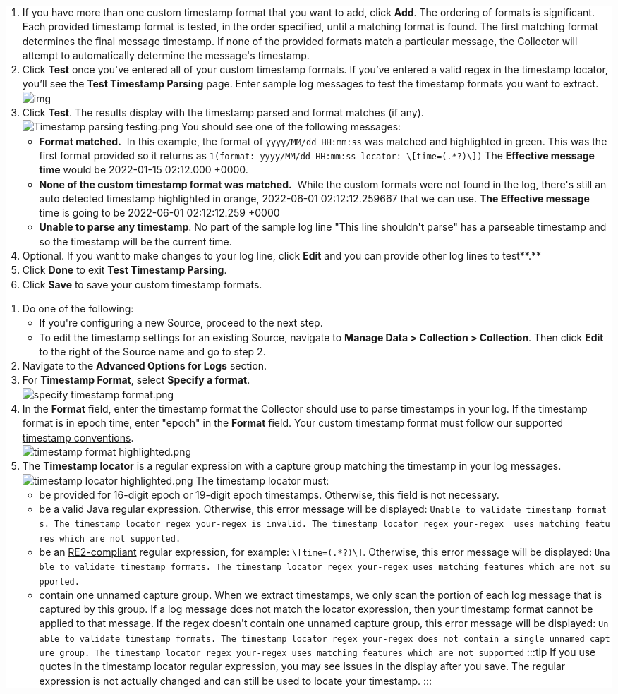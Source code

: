 1. If you have more than one custom timestamp format that you want to add, click **Add**. The ordering of formats is significant. Each provided timestamp format is tested, in the order specified, until a matching format is found. The first matching format determines the final message timestamp. If none of the provided formats match a particular message, the Collector will attempt to automatically determine the message's timestamp.
1. Click **Test** once you've entered all of your custom timestamp formats. If you’ve entered a valid regex in the timestamp locator, you’ll see the **Test Timestamp Parsing** page. Enter sample log messages to test the timestamp formats you want to extract. <br/>![img](/img/send-data/TestTimeStampParsing.png)
1. Click **Test**. The results display with the timestamp parsed and format matches (if any). <br/> ![Timestamp parsing testing.png](/img/send-data/Timestamp-parsing-testing.png)
    You should see one of the following messages:
    * **Format matched.**  In this example, the format of `yyyy/MM/dd HH:mm:ss` was matched and highlighted in green. This was the first format provided so it returns as `1(format: yyyy/MM/dd HH:mm:ss locator: \[time=(.*?)\])` The **Effective message time** would be 2022-01-15 02:12.000 +0000.
    * **None of the custom timestamp format was matched.**  While the custom formats were not found in the log, there's still an auto detected timestamp highlighted in orange, 2022-06-01 02:12:12.259667 that we can use. **The Effective message** time is going to be 2022-06-01 02:12:12.259 +0000
    * **Unable to parse any timestamp**. No part of the sample log line "This line shouldn't parse" has a parseable timestamp and so the timestamp will be the current time.
1. Optional. If you want to make changes to your log line, click **Edit** and you can provide other log lines to test**.**
1. Click **Done** to exit **Test Timestamp Parsing**.
1. Click **Save** to save your custom timestamp formats.

</TabItem>
<TabItem value="new">

1. Do one of the following:
   * If you're configuring a new Source, proceed to the next step.
   * To edit the timestamp settings for an existing Source, navigate to **Manage Data \> Collection \> Collection**. Then click **Edit** to the right of the Source name and go to step 2.
1. Navigate to the **Advanced Options for Logs** section.
1. For **Timestamp Format**, select **Specify a format**.<br/> ![specify timestamp format.png](/img/send-data/specify-timestamp-format.png)
1. In the **Format** field, enter the timestamp format the Collector should use to parse timestamps in your log. If the timestamp format is in epoch time, enter "epoch" in the **Format** field. Your custom timestamp format must follow our supported [timestamp conventions](time-reference.md).<br/>  ![timestamp format highlighted.png](/img/send-data/timestamp-format-highlighted.png)
1. The **Timestamp locator** is a regular expression with a capture group matching the timestamp in your log messages.<br/>  ![timestamp locator highlighted.png](/img/send-data/timestamp-locator-highlighted.png) The timestamp locator must:
    * be provided for 16-digit epoch or 19-digit epoch timestamps. Otherwise, this field is not necessary.
    * be a valid Java regular expression. Otherwise, this error message will be displayed: `Unable to validate timestamp formats. The timestamp locator regex your-regex is invalid. The timestamp locator regex your-regex  uses matching features which are not supported. `
    * be an [RE2-compliant](https://github.com/google/re2/wiki/Syntax) regular expression, for example: `\[time=(.*?)\]`. Otherwise, this error message will be displayed: `Unable to validate timestamp formats. The timestamp locator regex your-regex uses matching features which are not supported.`
    * contain one unnamed capture group. When we extract timestamps, we only scan the portion of each log message that is captured by this group. If a log message does not match the locator expression, then your timestamp format cannot be applied to that message. If the regex doesn't contain one unnamed capture group, this error message will be displayed: `Unable to validate timestamp formats. The timestamp locator regex your-regex does not contain a single unnamed capture group. The timestamp locator regex your-regex uses matching features which are not supported`
    :::tip
    If you use quotes in the timestamp locator regular expression, you may see issues in the display after you save. The regular expression is not actually changed and can still be used to locate your timestamp.
    :::